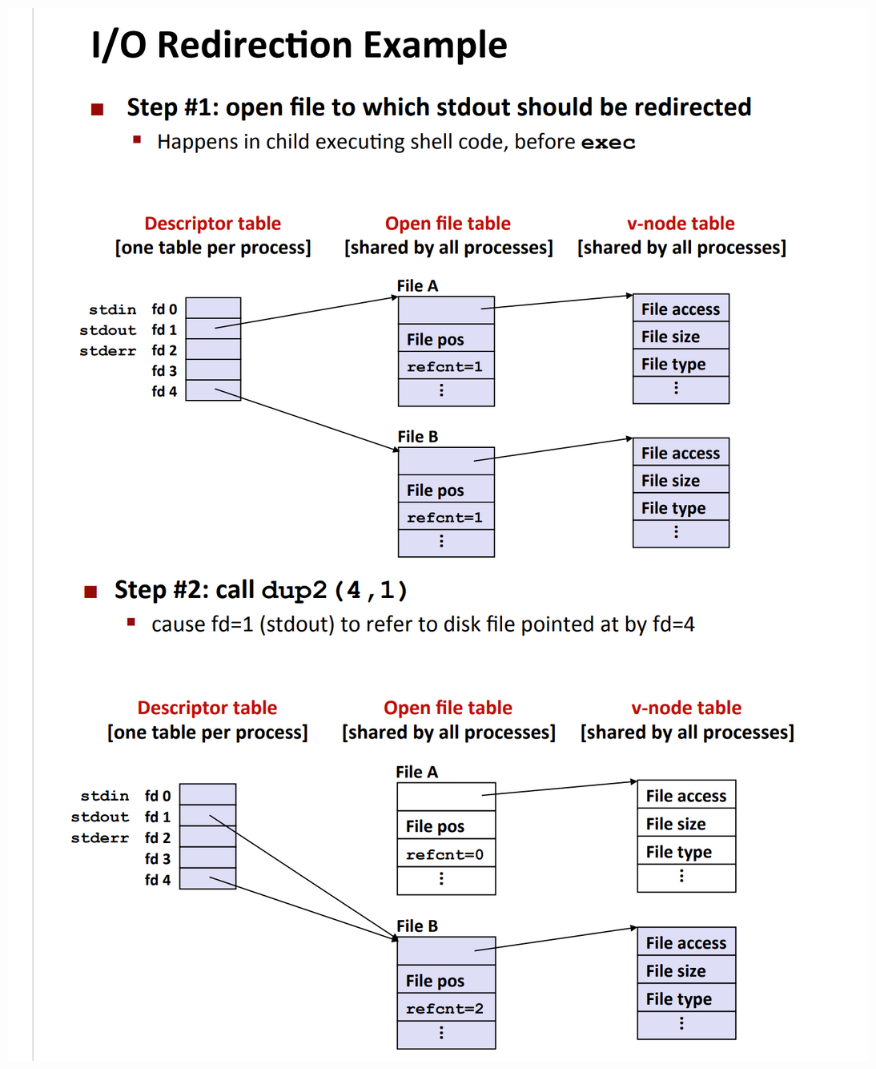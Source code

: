 > ![](System_Level_IO.assets/image-20231030163407406.png)![](System_Level_IO.assets/image-20231030163412174.png)
